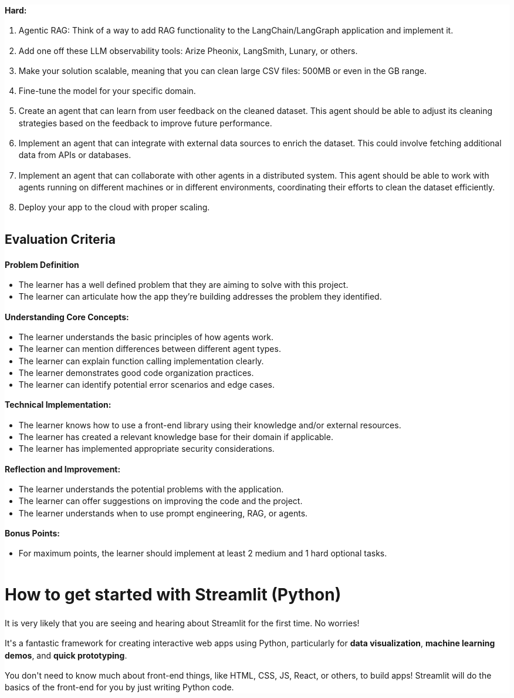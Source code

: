 **Hard:**

1. Agentic RAG: Think of a way to add RAG functionality to the LangChain/LangGraph application and implement it.
2. Add one off these LLM observability tools: Arize Pheonix, LangSmith, Lunary, or others.
3. Make your solution scalable, meaning that you can clean large CSV files: 500MB or even in the GB range.
4. Fine-tune the model for your specific domain.
5. Create an agent that can learn from user feedback on the cleaned dataset. This agent should be able to adjust its cleaning strategies based on the feedback to improve future performance.
6. Implement an agent that can integrate with external data sources to enrich the dataset. This could involve fetching additional data from APIs or databases.
7. Implement an agent that can collaborate with other agents in a distributed system. This agent should be able to work with agents running on different machines or in different environments, coordinating their efforts to clean the dataset efficiently.

8. Deploy your app to the cloud with proper scaling.

## Evaluation Criteria

**Problem Definition**
* The learner has a well defined problem that they are aiming to solve with this project.
* The learner can articulate how the app they’re building addresses the problem they identified.

**Understanding Core Concepts:**
* The learner understands the basic principles of how agents work.
* The learner can mention differences between different agent types.
* The learner can explain function calling implementation clearly.
* The learner demonstrates good code organization practices.
* The learner can identify potential error scenarios and edge cases.

**Technical Implementation:**
* The learner knows how to use a front-end library using their knowledge and/or external resources.
* The learner has created a relevant knowledge base for their domain if applicable.
* The learner has implemented appropriate security considerations.

**Reflection and Improvement:**
* The learner understands the potential problems with the application.
* The learner can offer suggestions on improving the code and the project.
* The learner understands when to use prompt engineering, RAG, or agents.

**Bonus Points:**
* For maximum points, the learner should implement at least 2 medium and 1 hard optional tasks.

# How to get started with Streamlit (Python)

It is very likely that you are seeing and hearing about Streamlit for the first time. No worries!

It's a fantastic framework for creating interactive web apps using Python, particularly for **data visualization**, **machine learning demos**, and **quick prototyping**.

You don't need to know much about front-end things, like HTML, CSS, JS, React, or others, to build apps! Streamlit will do the basics of the front-end for you by just writing Python code.
